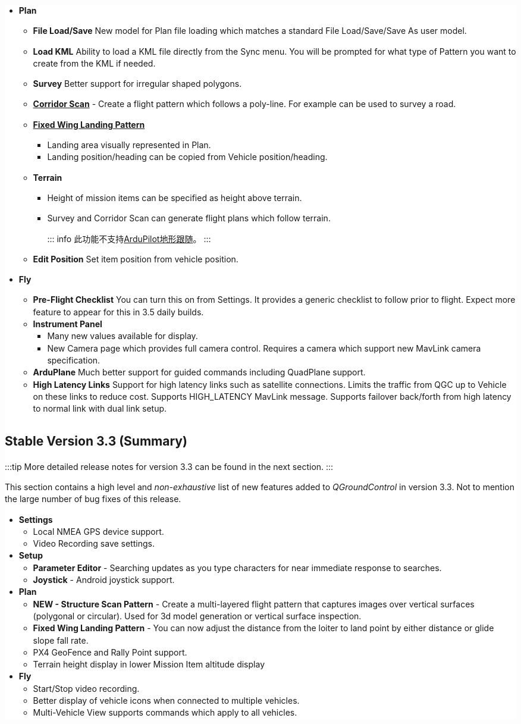 - **Plan**

  - **File Load/Save** New model for Plan file loading which matches a standard File Load/Save/Save As user model.

  - **Load KML** Ability to load a KML file directly from the Sync menu. You will be prompted for what type of Pattern you want to create from the KML if needed.

  - **Survey** Better support for irregular shaped polygons.

  - **[Corridor Scan](../plan_view/pattern_corridor_scan.md)** - Create a flight pattern which follows a poly-line. For example can be used to survey a road.

  - **[Fixed Wing Landing Pattern](../plan_view/pattern_fixed_wing_landing.md)**
    - Landing area visually represented in Plan.
    - Landing position/heading can be copied from Vehicle position/heading.

  - **Terrain**

    - Height of mission items can be specified as height above terrain.
    - Survey and Corridor Scan can generate flight plans which follow terrain.

      ::: info
      此功能不支持[ArduPilot地形跟随](http://ardupilot.org/copter/docs/common-terrain-following.html)。
      :::

  - **Edit Position** Set item position from vehicle position.

- **Fly**
  - **Pre-Flight Checklist** You can turn this on from Settings. It provides a generic checklist to follow prior to flight. Expect more feature to appear for this in 3.5 daily builds.
  - **Instrument Panel**
    - Many new values available for display.
    - New Camera page which provides full camera control. Requires a camera which support new MavLink camera specification.
  - **ArduPlane** Much better support for guided commands including QuadPlane support.
  - **High Latency Links** Support for high latency links such as satellite connections.
    Limits the traffic from QGC up to Vehicle on these links to reduce cost.
    Supports HIGH_LATENCY MavLink message.
    Supports failover back/forth from high latency to normal link with dual link setup.

## Stable Version 3.3 (Summary)

:::tip
More detailed release notes for version 3.3 can be found in the next section.
:::

This section contains a high level and _non-exhaustive_ list of new features added to _QGroundControl_ in version 3.3. Not to mention the large number of bug fixes of this release.

- **Settings**
  - Local NMEA GPS device support.
  - Video Recording save settings.
- **Setup**
  - **Parameter Editor** - Searching updates as you type characters for near immediate response to searches.
  - **Joystick** - Android joystick support.
- **Plan**
  - **NEW - Structure Scan Pattern** - Create a multi-layered flight pattern that captures images over vertical surfaces (polygonal or circular). Used for 3d model generation or vertical surface inspection.
  - **Fixed Wing Landing Pattern** - You can now adjust the distance from the loiter to land point by either distance or glide slope fall rate.
  - PX4 GeoFence and Rally Point support.
  - Terrain height display in lower Mission Item altitude display
- **Fly**
  - Start/Stop video recording.
  - Better display of vehicle icons when connected to multiple vehicles.
  - Multi-Vehicle View supports commands which apply to all vehicles.